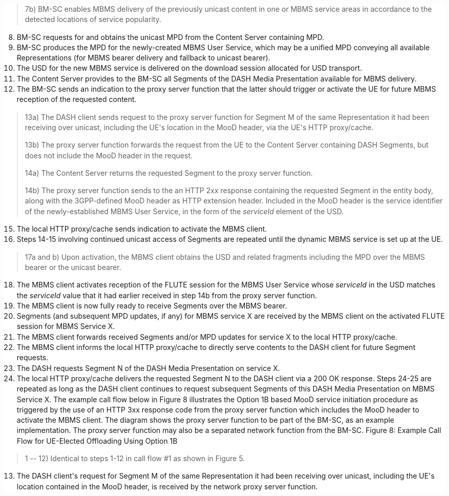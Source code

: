 >
> 7b) BM-SC enables MBMS delivery of the previously unicast content in one or
> MBMS service areas in accordance to the detected locations of service
> popularity.
8) BM-SC requests for and obtains the unicast MPD from the Content Server
containing MPD.
9) BM-SC produces the MPD for the newly-created MBMS User Service, which may
be a unified MPD conveying all available Representations (for MBMS bearer
delivery and fallback to unicast bearer).
10) The USD for the new MBMS service is delivered on the download session
allocated for USD transport.
11) The Content Server provides to the BM-SC all Segments of the DASH Media
Presentation available for MBMS delivery.
12) The BM-SC sends an indication to the proxy server function that the latter
should trigger or activate the UE for future MBMS reception of the requested
content.
> 13a) The DASH client sends request to the proxy server function for Segment
> M of the same Representation it had been receiving over unicast, including
> the UE\'s location in the MooD header, via the UE\'s HTTP proxy/cache.
>
> 13b) The proxy server function forwards the request from the UE to the
> Content Server containing DASH Segments, but does not include the MooD
> header in the request.
>
> 14a) The Content Server returns the requested Segment to the proxy server
> function.
>
> 14b) The proxy server function sends to the an HTTP 2xx response containing
> the requested Segment in the entity body, along with the 3GPP-defined MooD
> header as HTTP extension header. Included in the MooD header is the service
> identifier of the newly-established MBMS User Service, in the form of the
> _serviceId_ element of the USD.
15) The local HTTP proxy/cache sends indication to activate the MBMS client.
16) Steps 14-15 involving continued unicast access of Segments are repeated
until the dynamic MBMS service is set up at the UE.
> 17a and b) Upon activation, the MBMS client obtains the USD and related
> fragments including the MPD over the MBMS bearer or the unicast bearer.
18) The MBMS client activates reception of the FLUTE session for the MBMS User
Service whose _serviceId_ in the USD matches the _serviceId_ value that it had
earlier received in step 14b from the proxy server function.
19) The MBMS client is now fully ready to receive Segments over the MBMS
bearer.
20) Segments (and subsequent MPD updates, if any) for MBMS service X are
received by the MBMS client on the activated FLUTE session for MBMS Service X.
21) The MBMS client forwards received Segments and/or MPD updates for service
X to the local HTTP proxy/cache.
22) The MBMS client informs the local HTTP proxy/cache to directly serve
contents to the DASH client for future Segment requests.
23) The DASH requests Segment N of the DASH Media Presentation on service X.
24) The local HTTP proxy/cache delivers the requested Segment N to the DASH
client via a 200 OK response.
Steps 24-25 are repeated as long as the DASH client continues to request
subsequent Segments of this DASH Media Presentation on MBMS Service X.
The example call flow below in Figure 8 illustrates the Option 1B based MooD
service initiation procedure as triggered by the use of an HTTP 3xx response
code from the proxy server function which includes the MooD header to activate
the MBMS client. The diagram shows the proxy server function to be part of the
BM-SC, as an example implementation. The proxy server function may also be a
separated network function from the BM-SC.
Figure 8: Example Call Flow for UE-Elected Offloading Using Option 1B
> 1 -- 12) Identical to steps 1-12 in call flow #1 as shown in Figure 5.
13) The DASH client\'s request for Segment M of the same Representation it had
been receiving over unicast, including the UE\'s location contained in the
MooD header, is received by the network proxy server function.
